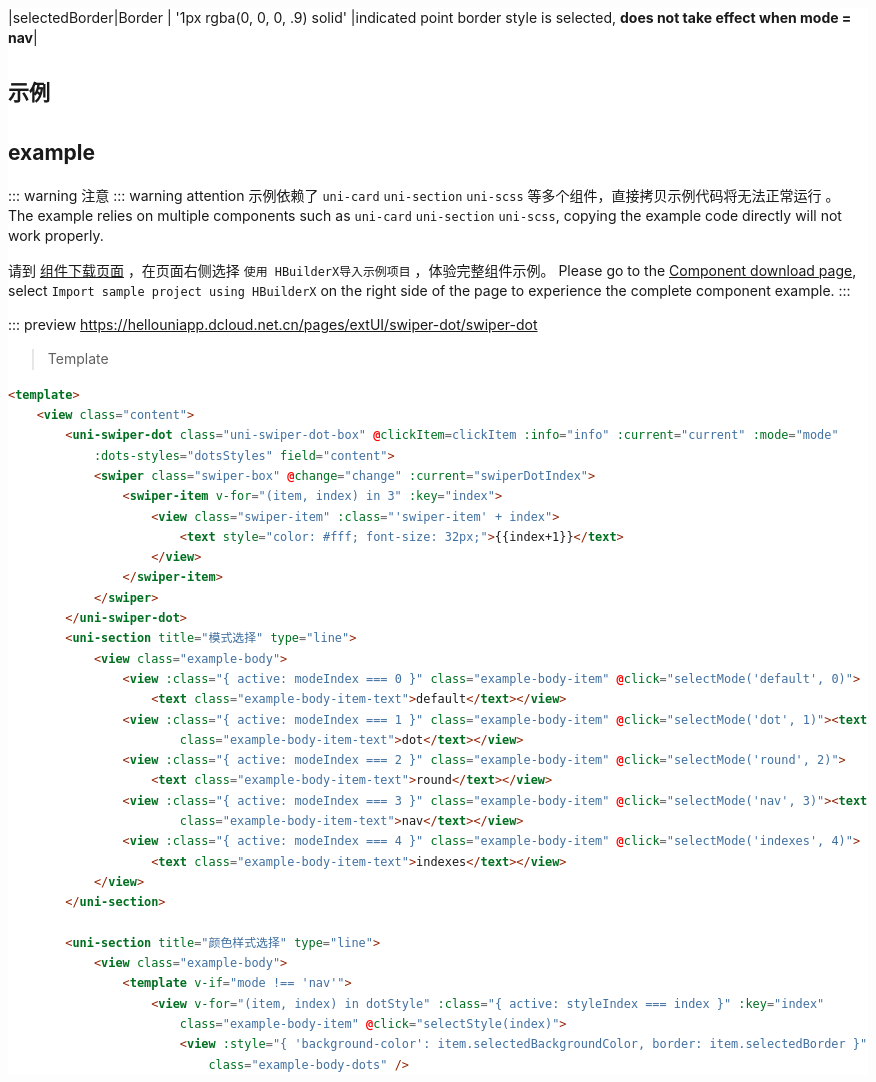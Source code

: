 |selectedBorder|Border | '1px rgba(0, 0, 0, .9) solid' |indicated point border style is selected, **does not take effect when mode = nav**|

## 示例
## example
::: warning 注意
::: warning attention
示例依赖了 `uni-card` `uni-section` `uni-scss` 等多个组件，直接拷贝示例代码将无法正常运行 。
The example relies on multiple components such as `uni-card` `uni-section` `uni-scss`, copying the example code directly will not work properly.

请到 [组件下载页面](https://ext.dcloud.net.cn/plugin?name=uni-swiper-dot) ，在页面右侧选择 `使用 HBuilderX导入示例项目` ，体验完整组件示例。
Please go to the [Component download page](https://ext.dcloud.net.cn/plugin?name=uni-swiper-dot), select `Import sample project using HBuilderX` on the right side of the page to experience the complete component example.
:::

::: preview https://hellouniapp.dcloud.net.cn/pages/extUI/swiper-dot/swiper-dot
> Template
``` html
<template>
	<view class="content">
		<uni-swiper-dot class="uni-swiper-dot-box" @clickItem=clickItem :info="info" :current="current" :mode="mode"
			:dots-styles="dotsStyles" field="content">
			<swiper class="swiper-box" @change="change" :current="swiperDotIndex">
				<swiper-item v-for="(item, index) in 3" :key="index">
					<view class="swiper-item" :class="'swiper-item' + index">
						<text style="color: #fff; font-size: 32px;">{{index+1}}</text>
					</view>
				</swiper-item>
			</swiper>
		</uni-swiper-dot>
		<uni-section title="模式选择" type="line">
			<view class="example-body">
				<view :class="{ active: modeIndex === 0 }" class="example-body-item" @click="selectMode('default', 0)">
					<text class="example-body-item-text">default</text></view>
				<view :class="{ active: modeIndex === 1 }" class="example-body-item" @click="selectMode('dot', 1)"><text
						class="example-body-item-text">dot</text></view>
				<view :class="{ active: modeIndex === 2 }" class="example-body-item" @click="selectMode('round', 2)">
					<text class="example-body-item-text">round</text></view>
				<view :class="{ active: modeIndex === 3 }" class="example-body-item" @click="selectMode('nav', 3)"><text
						class="example-body-item-text">nav</text></view>
				<view :class="{ active: modeIndex === 4 }" class="example-body-item" @click="selectMode('indexes', 4)">
					<text class="example-body-item-text">indexes</text></view>
			</view>
		</uni-section>

		<uni-section title="颜色样式选择" type="line">
			<view class="example-body">
				<template v-if="mode !== 'nav'">
					<view v-for="(item, index) in dotStyle" :class="{ active: styleIndex === index }" :key="index"
						class="example-body-item" @click="selectStyle(index)">
						<view :style="{ 'background-color': item.selectedBackgroundColor, border: item.selectedBorder }"
							class="example-body-dots" />
```